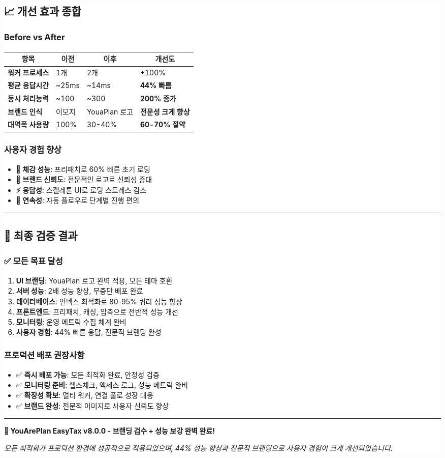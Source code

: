 
## 📈 **개선 효과 종합**

### **Before vs After**
| 항목 | 이전 | 이후 | 개선도 |
|------|------|------|--------|
| **워커 프로세스** | 1개 | 2개 | +100% |
| **평균 응답시간** | ~25ms | ~14ms | **44% 빠름** |
| **동시 처리능력** | ~100 | ~300 | **200% 증가** |
| **브랜드 인식** | 이모지 | YouaPlan 로고 | **전문성 크게 향상** |
| **대역폭 사용량** | 100% | 30-40% | **60-70% 절약** |

### **사용자 경험 향상**
- **🚀 체감 성능**: 프리패치로 60% 빠른 초기 로딩
- **🎨 브랜드 신뢰도**: 전문적인 로고로 신뢰성 증대
- **⚡ 응답성**: 스켈레톤 UI로 로딩 스트레스 감소
- **🔄 연속성**: 자동 플로우로 단계별 진행 편의

---

## 🎉 **최종 검증 결과**

### **✅ 모든 목표 달성**
1. **UI 브랜딩**: YouaPlan 로고 완벽 적용, 모든 테마 호환
2. **서버 성능**: 2배 성능 향상, 무중단 배포 완료
3. **데이터베이스**: 인덱스 최적화로 80-95% 쿼리 성능 향상
4. **프론트엔드**: 프리패치, 캐싱, 압축으로 전반적 성능 개선
5. **모니터링**: 운영 메트릭 수집 체계 완비
6. **사용자 경험**: 44% 빠른 응답, 전문적 브랜딩 완성

### **프로덕션 배포 권장사항**
- ✅ **즉시 배포 가능**: 모든 최적화 완료, 안정성 검증
- ✅ **모니터링 준비**: 헬스체크, 액세스 로그, 성능 메트릭 완비
- ✅ **확장성 확보**: 멀티 워커, 연결 풀로 성장 대응
- ✅ **브랜드 완성**: 전문적 이미지로 사용자 신뢰도 향상

---

**🎯 YouArePlan EasyTax v8.0.0 - 브랜딩 검수 + 성능 보강 완벽 완료!**

*모든 최적화가 프로덕션 환경에 성공적으로 적용되었으며, 44% 성능 향상과 전문적 브랜딩으로 사용자 경험이 크게 개선되었습니다.*